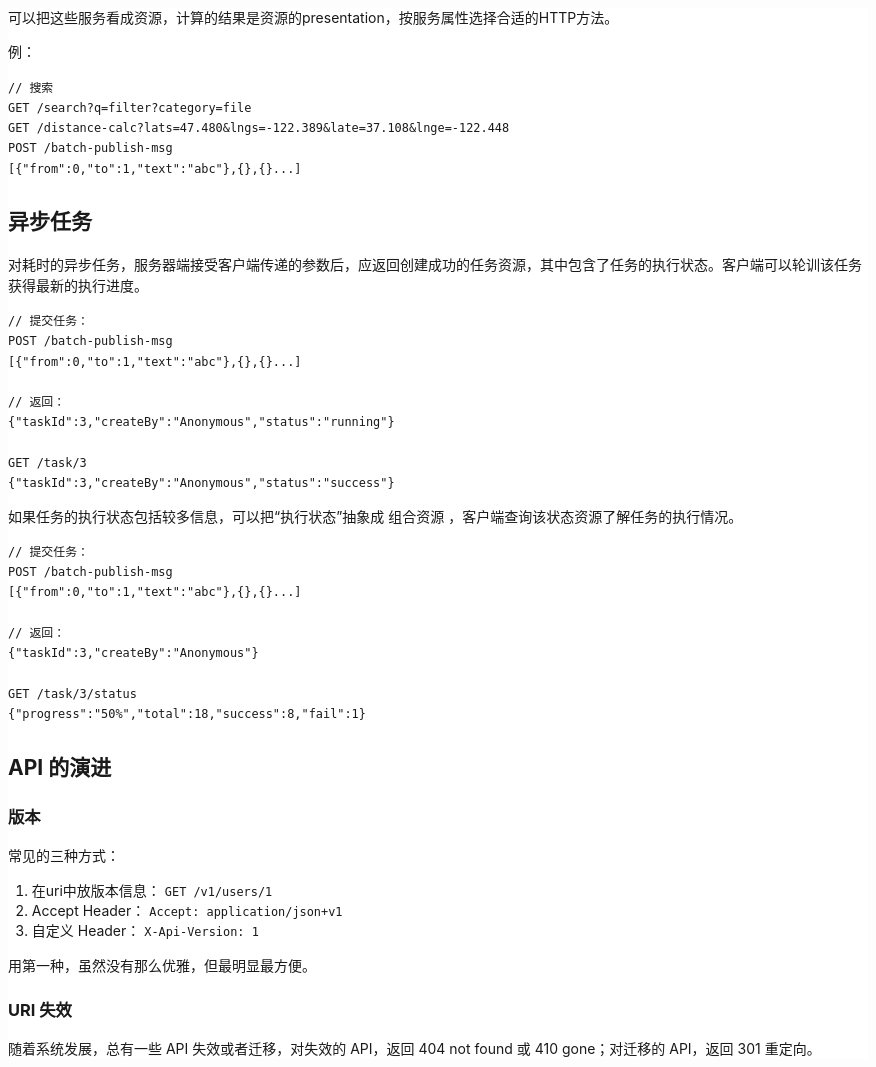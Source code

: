 可以把这些服务看成资源，计算的结果是资源的presentation，按服务属性选择合适的HTTP方法。

例：

```
// 搜索
GET /search?q=filter?category=file
GET /distance-calc?lats=47.480&lngs=-122.389&late=37.108&lnge=-122.448
POST /batch-publish-msg
[{"from":0,"to":1,"text":"abc"},{},{}...]
```

## 异步任务

对耗时的异步任务，服务器端接受客户端传递的参数后，应返回创建成功的任务资源，其中包含了任务的执行状态。客户端可以轮训该任务获得最新的执行进度。

```
// 提交任务：
POST /batch-publish-msg
[{"from":0,"to":1,"text":"abc"},{},{}...]

// 返回：
{"taskId":3,"createBy":"Anonymous","status":"running"}

GET /task/3
{"taskId":3,"createBy":"Anonymous","status":"success"}
```

如果任务的执行状态包括较多信息，可以把“执行状态”抽象成 组合资源 ，客户端查询该状态资源了解任务的执行情况。

```
// 提交任务：
POST /batch-publish-msg
[{"from":0,"to":1,"text":"abc"},{},{}...]

// 返回：
{"taskId":3,"createBy":"Anonymous"}

GET /task/3/status
{"progress":"50%","total":18,"success":8,"fail":1}
```

## API 的演进

### 版本

常见的三种方式：

1. 在uri中放版本信息： `GET /v1/users/1`
2. Accept Header： `Accept: application/json+v1`
3. 自定义 Header： `X-Api-Version: 1`

用第一种，虽然没有那么优雅，但最明显最方便。

### URI 失效

随着系统发展，总有一些 API 失效或者迁移，对失效的 API，返回 404 not found 或 410 gone；对迁移的 API，返回 301 重定向。

